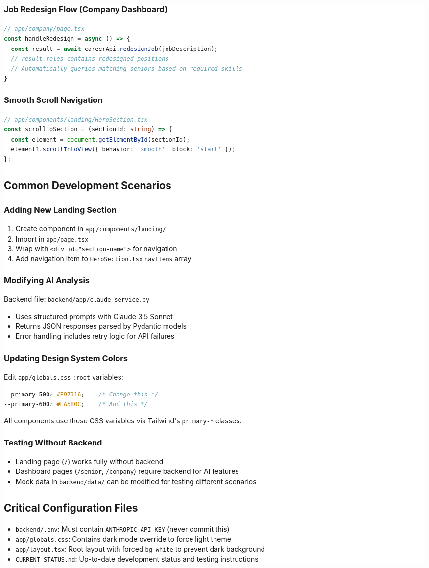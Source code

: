 ### Job Redesign Flow (Company Dashboard)
```typescript
// app/company/page.tsx
const handleRedesign = async () => {
  const result = await careerApi.redesignJob(jobDescription);
  // result.roles contains redesigned positions
  // Automatically queries matching seniors based on required skills
}
```

### Smooth Scroll Navigation
```typescript
// app/components/landing/HeroSection.tsx
const scrollToSection = (sectionId: string) => {
  const element = document.getElementById(sectionId);
  element?.scrollIntoView({ behavior: 'smooth', block: 'start' });
};
```

## Common Development Scenarios

### Adding New Landing Section
1. Create component in `app/components/landing/`
2. Import in `app/page.tsx`
3. Wrap with `<div id="section-name">` for navigation
4. Add navigation item to `HeroSection.tsx` `navItems` array

### Modifying AI Analysis
Backend file: `backend/app/claude_service.py`
- Uses structured prompts with Claude 3.5 Sonnet
- Returns JSON responses parsed by Pydantic models
- Error handling includes retry logic for API failures

### Updating Design System Colors
Edit `app/globals.css` `:root` variables:
```css
--primary-500: #F97316;    /* Change this */
--primary-600: #EA580C;    /* And this */
```
All components use these CSS variables via Tailwind's `primary-*` classes.

### Testing Without Backend
- Landing page (`/`) works fully without backend
- Dashboard pages (`/senior`, `/company`) require backend for AI features
- Mock data in `backend/data/` can be modified for testing different scenarios

## Critical Configuration Files

- `backend/.env`: Must contain `ANTHROPIC_API_KEY` (never commit this)
- `app/globals.css`: Contains dark mode override to force light theme
- `app/layout.tsx`: Root layout with forced `bg-white` to prevent dark background
- `CURRENT_STATUS.md`: Up-to-date development status and testing instructions
